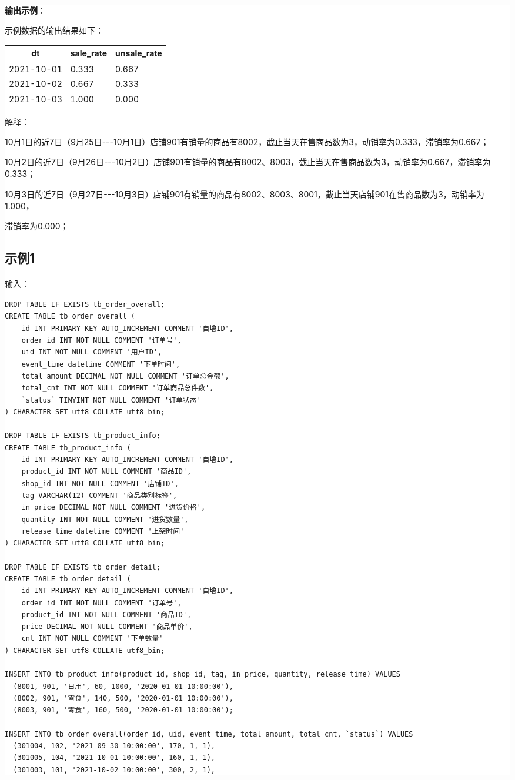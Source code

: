 **输出示例**：

示例数据的输出结果如下：

| dt         | sale_rate | unsale_rate |
| ---------- | --------- | ----------- |
| 2021-10-01 | 0.333     | 0.667       |
| 2021-10-02 | 0.667     | 0.333       |
| 2021-10-03 | 1.000     | 0.000       |

解释：

10月1日的近7日（9月25日---10月1日）店铺901有销量的商品有8002，截止当天在售商品数为3，动销率为0.333，滞销率为0.667；

10月2日的近7日（9月26日---10月2日）店铺901有销量的商品有8002、8003，截止当天在售商品数为3，动销率为0.667，滞销率为0.333；

10月3日的近7日（9月27日---10月3日）店铺901有销量的商品有8002、8003、8001，截止当天店铺901在售商品数为3，动销率为1.000，

滞销率为0.000；

## 示例1

输入：

```
DROP TABLE IF EXISTS tb_order_overall;
CREATE TABLE tb_order_overall (
    id INT PRIMARY KEY AUTO_INCREMENT COMMENT '自增ID',
    order_id INT NOT NULL COMMENT '订单号',
    uid INT NOT NULL COMMENT '用户ID',
    event_time datetime COMMENT '下单时间',
    total_amount DECIMAL NOT NULL COMMENT '订单总金额',
    total_cnt INT NOT NULL COMMENT '订单商品总件数',
    `status` TINYINT NOT NULL COMMENT '订单状态'
) CHARACTER SET utf8 COLLATE utf8_bin;

DROP TABLE IF EXISTS tb_product_info;
CREATE TABLE tb_product_info (
    id INT PRIMARY KEY AUTO_INCREMENT COMMENT '自增ID',
    product_id INT NOT NULL COMMENT '商品ID',
    shop_id INT NOT NULL COMMENT '店铺ID',
    tag VARCHAR(12) COMMENT '商品类别标签',
    in_price DECIMAL NOT NULL COMMENT '进货价格',
    quantity INT NOT NULL COMMENT '进货数量',
    release_time datetime COMMENT '上架时间'
) CHARACTER SET utf8 COLLATE utf8_bin;

DROP TABLE IF EXISTS tb_order_detail;
CREATE TABLE tb_order_detail (
    id INT PRIMARY KEY AUTO_INCREMENT COMMENT '自增ID',
    order_id INT NOT NULL COMMENT '订单号',
    product_id INT NOT NULL COMMENT '商品ID',
    price DECIMAL NOT NULL COMMENT '商品单价',
    cnt INT NOT NULL COMMENT '下单数量'
) CHARACTER SET utf8 COLLATE utf8_bin;

INSERT INTO tb_product_info(product_id, shop_id, tag, in_price, quantity, release_time) VALUES
  (8001, 901, '日用', 60, 1000, '2020-01-01 10:00:00'),
  (8002, 901, '零食', 140, 500, '2020-01-01 10:00:00'),
  (8003, 901, '零食', 160, 500, '2020-01-01 10:00:00');

INSERT INTO tb_order_overall(order_id, uid, event_time, total_amount, total_cnt, `status`) VALUES
  (301004, 102, '2021-09-30 10:00:00', 170, 1, 1),
  (301005, 104, '2021-10-01 10:00:00', 160, 1, 1),
  (301003, 101, '2021-10-02 10:00:00', 300, 2, 1),
```